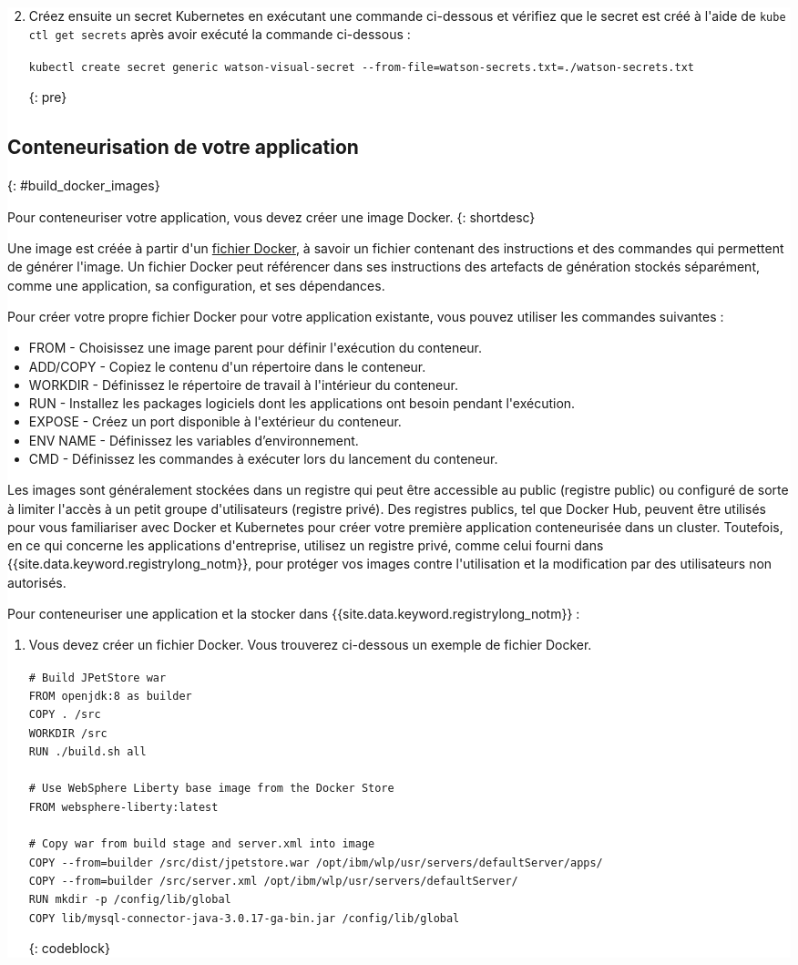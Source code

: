 2. Créez ensuite un secret Kubernetes en exécutant une commande ci-dessous et vérifiez que le secret est créé à l'aide de `kubectl get secrets` après avoir exécuté la commande ci-dessous : 

   ```
   kubectl create secret generic watson-visual-secret --from-file=watson-secrets.txt=./watson-secrets.txt
   ```
   {: pre}

## Conteneurisation de votre application 
{: #build_docker_images}

Pour conteneuriser votre application, vous devez créer une image Docker.
{: shortdesc}

Une image est créée à partir d'un [fichier Docker](https://docs.docker.com/engine/reference/builder/#usage), à savoir un fichier contenant des instructions et des commandes qui permettent de générer l'image. Un fichier Docker peut référencer dans ses
instructions des artefacts de génération stockés séparément, comme une application, sa configuration, et ses dépendances.

Pour créer votre propre fichier Docker pour votre application existante, vous pouvez utiliser les commandes suivantes : 

- FROM - Choisissez une image parent pour définir l'exécution du conteneur.
- ADD/COPY - Copiez le contenu d'un répertoire dans le conteneur.
- WORKDIR - Définissez le répertoire de travail à l'intérieur du conteneur.
- RUN - Installez les packages logiciels dont les applications ont besoin pendant l'exécution.
- EXPOSE - Créez un port disponible à l'extérieur du conteneur.
- ENV NAME - Définissez les variables d’environnement.
- CMD - Définissez les commandes à exécuter lors du lancement du conteneur.

Les images sont généralement stockées dans un registre qui peut être accessible au public (registre public) ou configuré de sorte à limiter l'accès à un petit groupe d'utilisateurs (registre privé). Des registres publics, tel que Docker Hub, peuvent être utilisés pour vous familiariser avec Docker et Kubernetes pour créer votre première application conteneurisée dans un cluster. Toutefois, en ce qui concerne les applications d'entreprise, utilisez un registre privé, comme celui fourni dans {{site.data.keyword.registrylong_notm}}, pour protéger vos images contre l'utilisation et la modification par des utilisateurs non autorisés. 

Pour conteneuriser une application et la stocker dans {{site.data.keyword.registrylong_notm}} :

1. Vous devez créer un fichier Docker. Vous trouverez ci-dessous un exemple de fichier Docker. 
   ```
   # Build JPetStore war
   FROM openjdk:8 as builder
   COPY . /src
   WORKDIR /src
   RUN ./build.sh all

   # Use WebSphere Liberty base image from the Docker Store
   FROM websphere-liberty:latest

   # Copy war from build stage and server.xml into image
   COPY --from=builder /src/dist/jpetstore.war /opt/ibm/wlp/usr/servers/defaultServer/apps/
   COPY --from=builder /src/server.xml /opt/ibm/wlp/usr/servers/defaultServer/
   RUN mkdir -p /config/lib/global
   COPY lib/mysql-connector-java-3.0.17-ga-bin.jar /config/lib/global
   ```
   {: codeblock}
